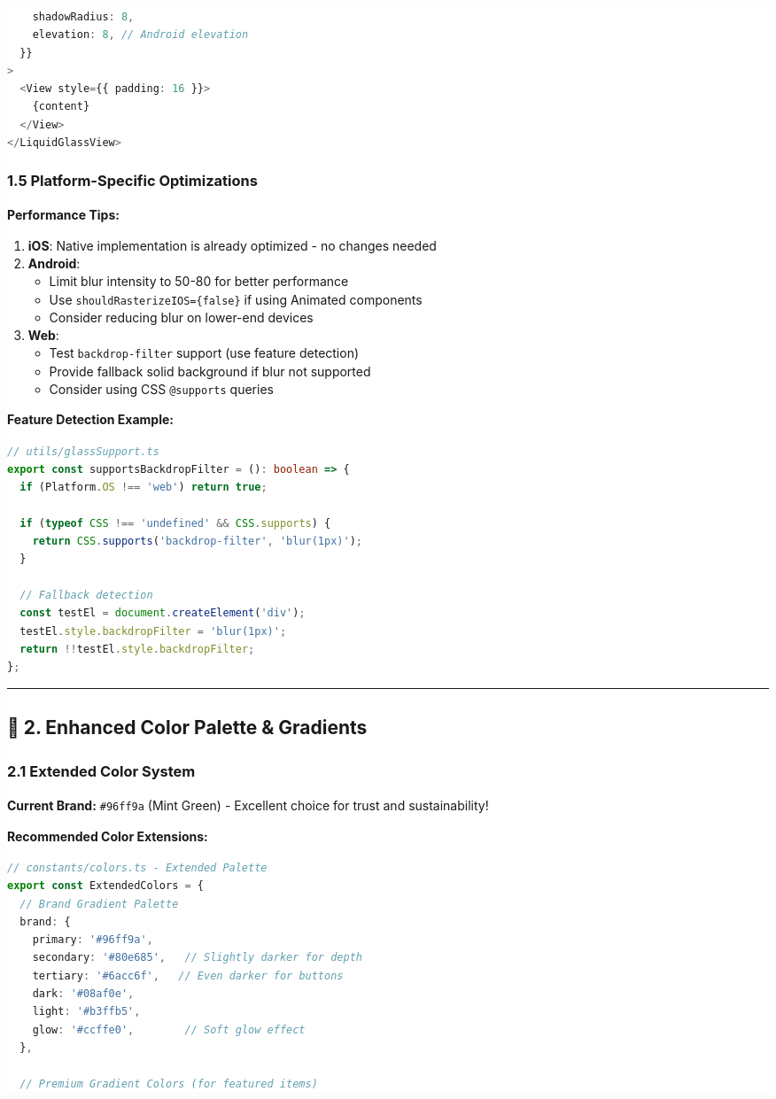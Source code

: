 ```typescript
    shadowRadius: 8,
    elevation: 8, // Android elevation
  }}
>
  <View style={{ padding: 16 }}>
    {content}
  </View>
</LiquidGlassView>
```

### **1.5 Platform-Specific Optimizations**

**Performance Tips:**

1. **iOS**: Native implementation is already optimized - no changes needed
2. **Android**: 
   - Limit blur intensity to 50-80 for better performance
   - Use `shouldRasterizeIOS={false}` if using Animated components
   - Consider reducing blur on lower-end devices
3. **Web**:
   - Test `backdrop-filter` support (use feature detection)
   - Provide fallback solid background if blur not supported
   - Consider using CSS `@supports` queries

**Feature Detection Example:**
```typescript
// utils/glassSupport.ts
export const supportsBackdropFilter = (): boolean => {
  if (Platform.OS !== 'web') return true;
  
  if (typeof CSS !== 'undefined' && CSS.supports) {
    return CSS.supports('backdrop-filter', 'blur(1px)');
  }
  
  // Fallback detection
  const testEl = document.createElement('div');
  testEl.style.backdropFilter = 'blur(1px)';
  return !!testEl.style.backdropFilter;
};
```

---

## 🎨 **2. Enhanced Color Palette & Gradients**

### **2.1 Extended Color System**

**Current Brand:** `#96ff9a` (Mint Green) - Excellent choice for trust and sustainability!

**Recommended Color Extensions:**

```typescript
// constants/colors.ts - Extended Palette
export const ExtendedColors = {
  // Brand Gradient Palette
  brand: {
    primary: '#96ff9a',
    secondary: '#80e685',   // Slightly darker for depth
    tertiary: '#6acc6f',   // Even darker for buttons
    dark: '#08af0e',
    light: '#b3ffb5',
    glow: '#ccffe0',        // Soft glow effect
  },
  
  // Premium Gradient Colors (for featured items)
```
